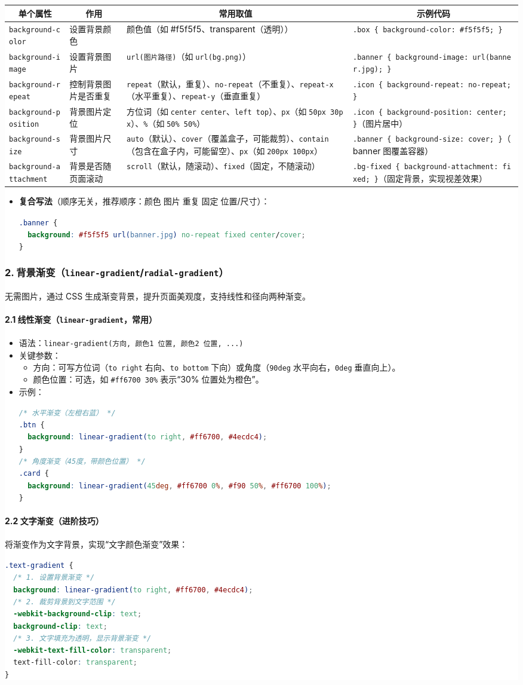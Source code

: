 | 单个属性           | 作用                                  | 常用取值                          | 示例代码                          |
|--------------------|---------------------------------------|-----------------------------------|-----------------------------------|
| `background-color` | 设置背景颜色                          | 颜色值（如 #f5f5f5、transparent（透明）） | `.box { background-color: #f5f5f5; }` |
| `background-image` | 设置背景图片                          | `url(图片路径)`（如 `url(bg.png)`） | `.banner { background-image: url(banner.jpg); }` |
| `background-repeat`| 控制背景图片是否重复                  | `repeat`（默认，重复）、`no-repeat`（不重复）、`repeat-x`（水平重复）、`repeat-y`（垂直重复） | `.icon { background-repeat: no-repeat; }` |
| `background-position` | 背景图片定位                      | 方位词（如 `center center`、`left top`）、`px`（如 `50px 30px`）、`%`（如 `50% 50%`） | `.icon { background-position: center; }`（图片居中） |
| `background-size`  | 背景图片尺寸                          | `auto`（默认）、`cover`（覆盖盒子，可能裁剪）、`contain`（包含在盒子内，可能留空）、`px`（如 `200px 100px`） | `.banner { background-size: cover; }`（ banner 图覆盖容器） |
| `background-attachment` | 背景是否随页面滚动              | `scroll`（默认，随滚动）、`fixed`（固定，不随滚动） | `.bg-fixed { background-attachment: fixed; }`（固定背景，实现视差效果） |

- **复合写法**（顺序无关，推荐顺序：颜色 图片 重复 固定 位置/尺寸）：
  ```css
  .banner {
    background: #f5f5f5 url(banner.jpg) no-repeat fixed center/cover;
  }
  ```


### 2. 背景渐变（`linear-gradient`/`radial-gradient`）
无需图片，通过 CSS 生成渐变背景，提升页面美观度，支持线性和径向两种渐变。

#### 2.1 线性渐变（`linear-gradient`，常用）
- 语法：`linear-gradient(方向, 颜色1 位置, 颜色2 位置, ...)`
- 关键参数：
  - 方向：可写方位词（`to right` 右向、`to bottom` 下向）或角度（`90deg` 水平向右，`0deg` 垂直向上）。
  - 颜色位置：可选，如 `#ff6700 30%` 表示“30% 位置处为橙色”。
- 示例：
  ```css
  /* 水平渐变（左橙右蓝） */
  .btn {
    background: linear-gradient(to right, #ff6700, #4ecdc4);
  }
  /* 角度渐变（45度，带颜色位置） */
  .card {
    background: linear-gradient(45deg, #ff6700 0%, #f90 50%, #ff6700 100%);
  }
  ```

#### 2.2 文字渐变（进阶技巧）
将渐变作为文字背景，实现“文字颜色渐变”效果：
```css
.text-gradient {
  /* 1. 设置背景渐变 */
  background: linear-gradient(to right, #ff6700, #4ecdc4);
  /* 2. 裁剪背景到文字范围 */
  -webkit-background-clip: text;
  background-clip: text;
  /* 3. 文字填充为透明，显示背景渐变 */
  -webkit-text-fill-color: transparent;
  text-fill-color: transparent;
}
```
